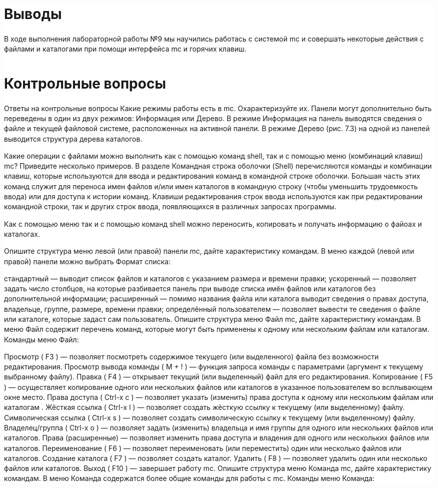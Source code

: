 
# Выводы

В ходе выполнения лабораторной работы №9 мы научились работась с системой mc и совершать некоторые действия с файлами и каталогами при помощи интерфейса mc и горячих клавиш.

# Контрольные вопросы

Ответы на контрольные вопросы
Какие режимы работы есть в mc. Охарактеризуйте их. Панели могут дополнительно быть переведены в один из двух режимов: Информация или Дерево. В режиме Информация на панель выводятся сведения о файле и текущей файловой системе, расположенных на активной панели. В режиме Дерево (рис. 7.3) на одной из панелей выводится структура дерева каталогов.

Какие операции с файлами можно выполнить как с помощью команд shell, так и с помощью меню (комбинаций клавиш) mc? Приведите несколько примеров. В разделе Командная строка оболочки (Shell) перечисляются команды и комбинации клавиш, которые используются для ввода и редактирования команд в командной строке оболочки. Большая часть этих команд служит для переноса имен файлов и/или имен каталогов в командную строку (чтобы уменьшить трудоемкость ввода) или для доступа к истории команд. Клавиши редактирования строк ввода используются как при редактировании командной строки, так и других строк ввода, появляющихся в различных запросах программы.

Как с помощью меню так и с помощью команд shell можно переносить, копировать и получать информацию о файоах и каталогах.

Опишите структура меню левой (или правой) панели mc, дайте характеристику командам.
В меню каждой (левой или правой) панели можно выбрать Формат списка:

стандартный — выводит список файлов и каталогов с указанием размера и времени правки;
ускоренный — позволяет задать число столбцов, на которые разбивается панель при выводе списка имён файлов или каталогов без дополнительной информации;
расширенный — помимо названия файла или каталога выводит сведения о правах доступа, владельце, группе, размере, времени правки;
определённый пользователем — позволяет вывести те сведения о файле или каталоге, которые задаст сам пользователь.
Опишите структура меню Файл mc, дайте характеристику командам. В меню Файл содержит перечень команд, которые могут быть применены к одному или нескольким файлам или каталогам.
Команды меню Файл:

Просмотр ( F3 ) — позволяет посмотреть содержимое текущего (или выделенного) файла без возможности редактирования.
Просмотр вывода команды ( М + ! ) — функция запроса команды с параметрами (аргумент к текущему выбранному файлу).
Правка ( F4 ) — открывает текущий (или выделенный) файл для его редактирования.
Копирование ( F5 ) — осуществляет копирование одного или нескольких файлов или каталогов в указанное пользователем во всплывающем окне место.
Права доступа ( Ctrl-x c ) — позволяет указать (изменить) права доступа к одному или нескольким файлам или каталогам .
Жёсткая ссылка ( Ctrl-x l ) — позволяет создать жёсткую ссылку к текущему (или выделенному) файлу.
Символическая ссылка ( Ctrl-x s ) — позволяет создать символическую ссылку к текущему (или выделенному) файлу.
Владелец/группа ( Ctrl-x o ) — позволяет задать (изменить) владельца и имя группы для одного или нескольких файлов или каталогов.
Права (расширенные) — позволяет изменить права доступа и владения для одного или нескольких файлов или каталогов.
Переименование ( F6 ) — позволяет переименовать (или переместить) один или несколько файлов или каталогов.
Создание каталога ( F7 ) — позволяет создать каталог.
Удалить ( F8 ) — позволяет удалить один или несколько файлов или каталогов.
Выход ( F10 ) — завершает работу mc.
Опишите структура меню Команда mc, дайте характеристику командам.
В меню Команда содержатся более общие команды для работы с mc. Команды меню Команда:
